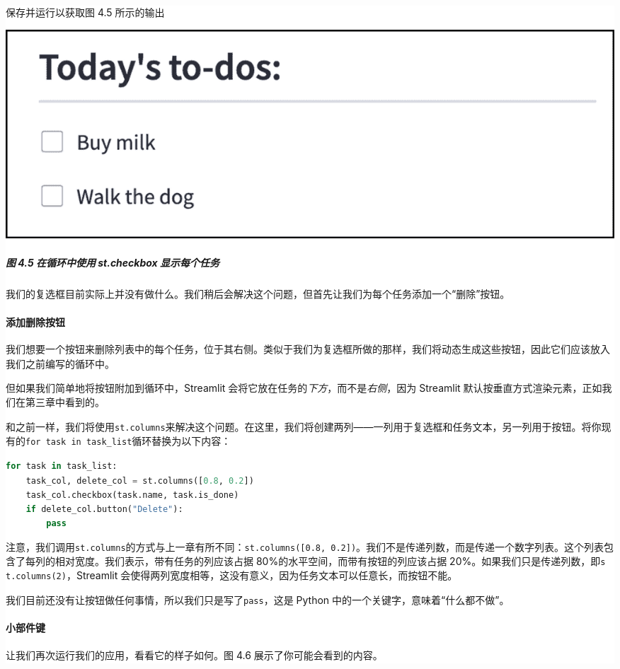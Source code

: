 保存并运行以获取图 4.5 所示的输出

![image](img/04__image005.png)

##### 图 4.5 在循环中使用 st.checkbox 显示每个任务

我们的复选框目前实际上并没有做什么。我们稍后会解决这个问题，但首先让我们为每个任务添加一个“删除”按钮。

#### 添加删除按钮

我们想要一个按钮来删除列表中的每个任务，位于其右侧。类似于我们为复选框所做的那样，我们将动态生成这些按钮，因此它们应该放入我们之前编写的循环中。

但如果我们简单地将按钮附加到循环中，Streamlit 会将它放在任务的*下方*，而不是*右侧*，因为 Streamlit 默认按垂直方式渲染元素，正如我们在第三章中看到的。

和之前一样，我们将使用`st.columns`来解决这个问题。在这里，我们将创建两列——一列用于复选框和任务文本，另一列用于按钮。将你现有的`for task in task_list`循环替换为以下内容：

```py
for task in task_list:
    task_col, delete_col = st.columns([0.8, 0.2])
    task_col.checkbox(task.name, task.is_done)
    if delete_col.button("Delete"):
        pass
```

注意，我们调用`st.columns`的方式与上一章有所不同：`st.columns([0.8, 0.2])`。我们不是传递列数，而是传递一个数字列表。这个列表包含了每列的相对宽度。我们表示，带有任务的列应该占据 80%的水平空间，而带有按钮的列应该占据 20%。如果我们只是传递列数，即`st.columns(2)`，Streamlit 会使得两列宽度相等，这没有意义，因为任务文本可以任意长，而按钮不能。

我们目前还没有让按钮做任何事情，所以我们只是写了`pass`，这是 Python 中的一个关键字，意味着“什么都不做”。

#### 小部件键

让我们再次运行我们的应用，看看它的样子如何。图 4.6 展示了你可能会看到的内容。
